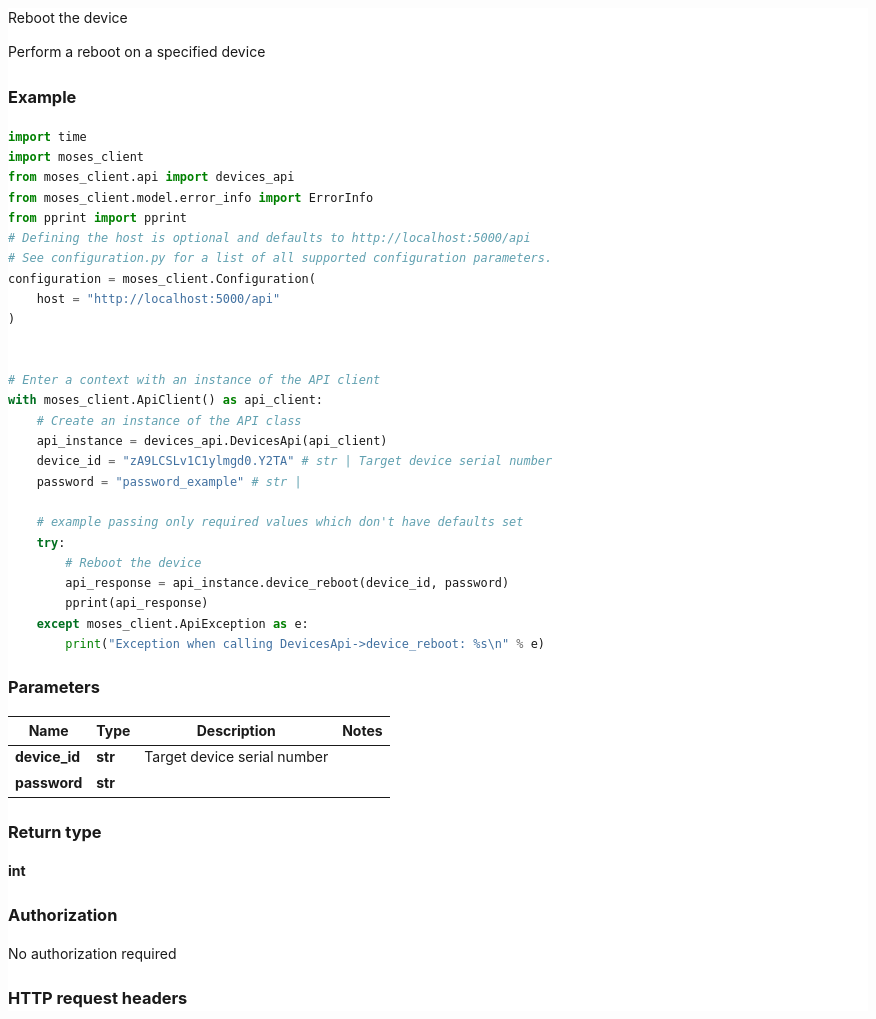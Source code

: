 Reboot the device

Perform a reboot on a specified device

### Example


```python
import time
import moses_client
from moses_client.api import devices_api
from moses_client.model.error_info import ErrorInfo
from pprint import pprint
# Defining the host is optional and defaults to http://localhost:5000/api
# See configuration.py for a list of all supported configuration parameters.
configuration = moses_client.Configuration(
    host = "http://localhost:5000/api"
)


# Enter a context with an instance of the API client
with moses_client.ApiClient() as api_client:
    # Create an instance of the API class
    api_instance = devices_api.DevicesApi(api_client)
    device_id = "zA9LCSLv1C1ylmgd0.Y2TA" # str | Target device serial number
    password = "password_example" # str | 

    # example passing only required values which don't have defaults set
    try:
        # Reboot the device
        api_response = api_instance.device_reboot(device_id, password)
        pprint(api_response)
    except moses_client.ApiException as e:
        print("Exception when calling DevicesApi->device_reboot: %s\n" % e)
```


### Parameters

Name | Type | Description  | Notes
------------- | ------------- | ------------- | -------------
 **device_id** | **str**| Target device serial number |
 **password** | **str**|  |

### Return type

**int**

### Authorization

No authorization required

### HTTP request headers
